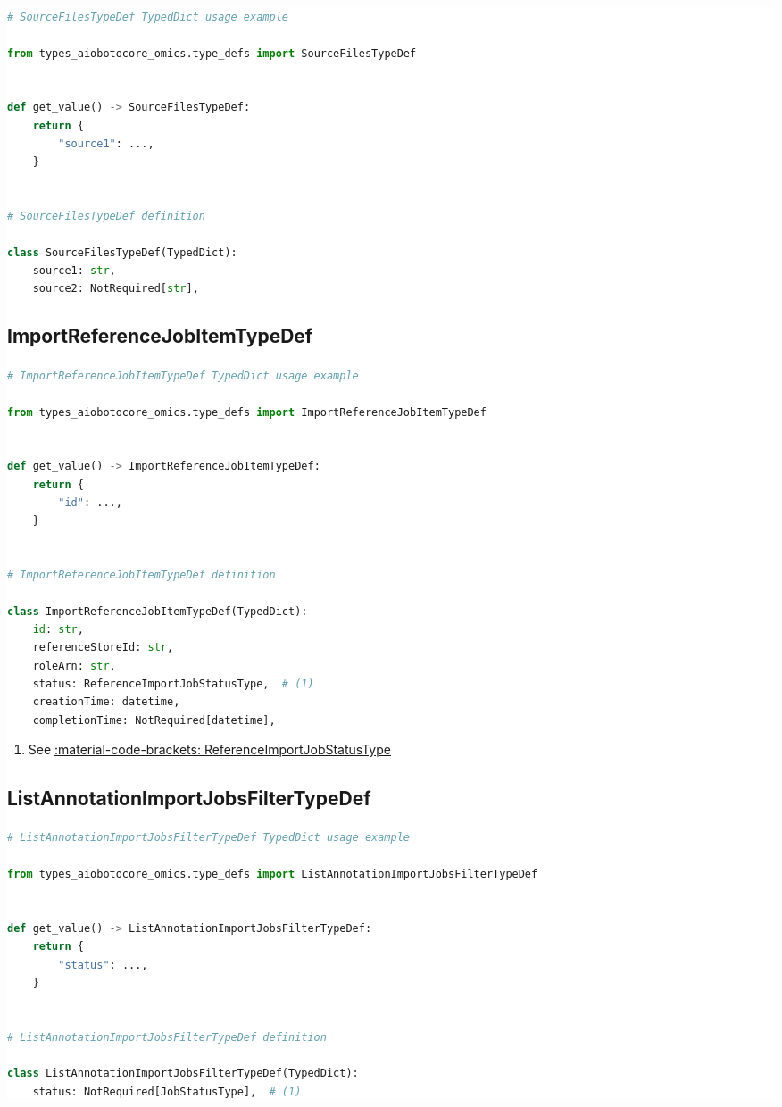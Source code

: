 ```python
# SourceFilesTypeDef TypedDict usage example

from types_aiobotocore_omics.type_defs import SourceFilesTypeDef


def get_value() -> SourceFilesTypeDef:
    return {
        "source1": ...,
    }


# SourceFilesTypeDef definition

class SourceFilesTypeDef(TypedDict):
    source1: str,
    source2: NotRequired[str],
```

## ImportReferenceJobItemTypeDef

```python
# ImportReferenceJobItemTypeDef TypedDict usage example

from types_aiobotocore_omics.type_defs import ImportReferenceJobItemTypeDef


def get_value() -> ImportReferenceJobItemTypeDef:
    return {
        "id": ...,
    }


# ImportReferenceJobItemTypeDef definition

class ImportReferenceJobItemTypeDef(TypedDict):
    id: str,
    referenceStoreId: str,
    roleArn: str,
    status: ReferenceImportJobStatusType,  # (1)
    creationTime: datetime,
    completionTime: NotRequired[datetime],
```

1. See [:material-code-brackets: ReferenceImportJobStatusType](./literals.md#referenceimportjobstatustype) 
## ListAnnotationImportJobsFilterTypeDef

```python
# ListAnnotationImportJobsFilterTypeDef TypedDict usage example

from types_aiobotocore_omics.type_defs import ListAnnotationImportJobsFilterTypeDef


def get_value() -> ListAnnotationImportJobsFilterTypeDef:
    return {
        "status": ...,
    }


# ListAnnotationImportJobsFilterTypeDef definition

class ListAnnotationImportJobsFilterTypeDef(TypedDict):
    status: NotRequired[JobStatusType],  # (1)
```